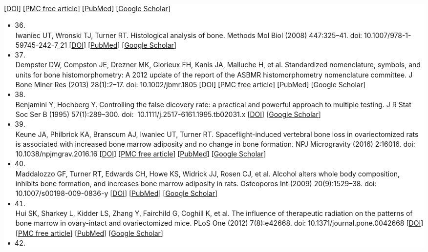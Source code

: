    [[DOI](https://doi.org/10.1530/JOE-16-0484)] [[PMC free article](/articles/PMC5288125/)] [[PubMed](https://pubmed.ncbi.nlm.nih.gov/28057869/)] [[Google Scholar](https://scholar.google.com/scholar_lookup?journal=J%20Endocrinol&title=Leptin%20stimulates%20bone%20formation%20in%20ob/ob%20mice%20at%20doses%20having%20minimal%20impact%20on%20energy%20metabolism&author=KA%20Philbrick&author=CP%20Wong&author=AJ%20Branscum&author=RT%20Turner&author=UT%20Iwaniec&volume=232&issue=3&publication_year=2017&pmid=28057869&doi=10.1530/JOE-16-0484&)]
* 36.
  Iwaniec UT, Wronski TJ, Turner RT. Histological analysis of bone. Methods Mol Biol (2008) 447:325–41. doi: 10.1007/978-1-59745-242-7\_21
   [[DOI](https://doi.org/10.1007/978-1-59745-242-7_21)] [[PubMed](https://pubmed.ncbi.nlm.nih.gov/18369927/)] [[Google Scholar](https://scholar.google.com/scholar_lookup?journal=Methods%20Mol%20Biol&title=Histological%20analysis%20of%20bone&author=UT%20Iwaniec&author=TJ%20Wronski&author=RT%20Turner&volume=447&publication_year=2008&pmid=18369927&doi=10.1007/978-1-59745-242-7_21&)]
* 37.
  Dempster DW, Compston JE, Drezner MK, Glorieux FH, Kanis JA, Malluche H, et al. Standardized nomenclature, symbols, and units for bone histomorphometry: A 2012 update of the report of the ASBMR histomorphometry nomenclature committee. J Bone Miner Res (2013) 28(1):2–17. doi: 10.1002/jbmr.1805
   [[DOI](https://doi.org/10.1002/jbmr.1805)] [[PMC free article](/articles/PMC3672237/)] [[PubMed](https://pubmed.ncbi.nlm.nih.gov/23197339/)] [[Google Scholar](https://scholar.google.com/scholar_lookup?journal=J%20Bone%20Miner%20Res&title=Standardized%20nomenclature,%20symbols,%20and%20units%20for%20bone%20histomorphometry:%20A%202012%20update%20of%20the%20report%20of%20the%20ASBMR%20histomorphometry%20nomenclature%20committee&author=DW%20Dempster&author=JE%20Compston&author=MK%20Drezner&author=FH%20Glorieux&author=JA%20Kanis&volume=28&issue=1&publication_year=2013&pages=2-17&pmid=23197339&doi=10.1002/jbmr.1805&)]
* 38.
  Benjamini Y, Hochberg Y. Controlling the false dicovery rate: a practical and powerful approach to multiple testing. J R Stat Soc Ser B (1995) 57(1):289–300. doi:  10.1111/j.2517-6161.1995.tb02031.x
   [[DOI](https://doi.org/10.1111/j.2517-6161.1995.tb02031.x)] [[Google Scholar](https://scholar.google.com/scholar_lookup?journal=J%20R%20Stat%20Soc%20Ser%20B&title=Controlling%20the%20false%20dicovery%20rate:%20a%20practical%20and%20powerful%20approach%20to%20multiple%20testing&author=Y%20Benjamini&author=Y%20Hochberg&volume=57&issue=1&publication_year=1995&pages=289-300&doi=10.1111/j.2517-6161.1995.tb02031.x&)]
* 39.
  Keune JA, Philbrick KA, Branscum AJ, Iwaniec UT, Turner RT. Spaceflight-induced vertebral bone loss in ovariectomized rats is associated with increased bone marrow adiposity and no change in bone formation. NPJ Microgravity (2016) 2:16016. doi: 10.1038/npjmgrav.2016.16
   [[DOI](https://doi.org/10.1038/npjmgrav.2016.16)] [[PMC free article](/articles/PMC5515514/)] [[PubMed](https://pubmed.ncbi.nlm.nih.gov/28725730/)] [[Google Scholar](https://scholar.google.com/scholar_lookup?journal=NPJ%20Microgravity&title=Spaceflight-induced%20vertebral%20bone%20loss%20in%20ovariectomized%20rats%20is%20associated%20with%20increased%20bone%20marrow%20adiposity%20and%20no%20change%20in%20bone%20formation&author=JA%20Keune&author=KA%20Philbrick&author=AJ%20Branscum&author=UT%20Iwaniec&author=RT%20Turner&volume=2&publication_year=2016&pages=16016&pmid=28725730&doi=10.1038/npjmgrav.2016.16&)]
* 40.
  Maddalozzo GF, Turner RT, Edwards CH, Howe KS, Widrick JJ, Rosen CJ, et al. Alcohol alters whole body composition, inhibits bone formation, and increases bone marrow adiposity in rats. Osteoporos Int (2009) 20(9):1529–38. doi: 10.1007/s00198-009-0836-y
   [[DOI](https://doi.org/10.1007/s00198-009-0836-y)] [[PubMed](https://pubmed.ncbi.nlm.nih.gov/19238309/)] [[Google Scholar](https://scholar.google.com/scholar_lookup?journal=Osteoporos%20Int&title=Alcohol%20alters%20whole%20body%20composition,%20inhibits%20bone%20formation,%20and%20increases%20bone%20marrow%20adiposity%20in%20rats&author=GF%20Maddalozzo&author=RT%20Turner&author=CH%20Edwards&author=KS%20Howe&author=JJ%20Widrick&volume=20&issue=9&publication_year=2009&pmid=19238309&doi=10.1007/s00198-009-0836-y&)]
* 41.
  Hui SK, Sharkey L, Kidder LS, Zhang Y, Fairchild G, Coghill K, et al. The influence of therapeutic radiation on the patterns of bone marrow in ovary-intact and ovariectomized mice. PLoS One (2012) 7(8):e42668. doi: 10.1371/journal.pone.0042668
   [[DOI](https://doi.org/10.1371/journal.pone.0042668)] [[PMC free article](/articles/PMC3412808/)] [[PubMed](https://pubmed.ncbi.nlm.nih.gov/22880075/)] [[Google Scholar](https://scholar.google.com/scholar_lookup?journal=PLoS%20One&title=The%20influence%20of%20therapeutic%20radiation%20on%20the%20patterns%20of%20bone%20marrow%20in%20ovary-intact%20and%20ovariectomized%20mice&author=SK%20Hui&author=L%20Sharkey&author=LS%20Kidder&author=Y%20Zhang&author=G%20Fairchild&volume=7&issue=8&publication_year=2012&pages=e42668&pmid=22880075&doi=10.1371/journal.pone.0042668&)]
* 42.